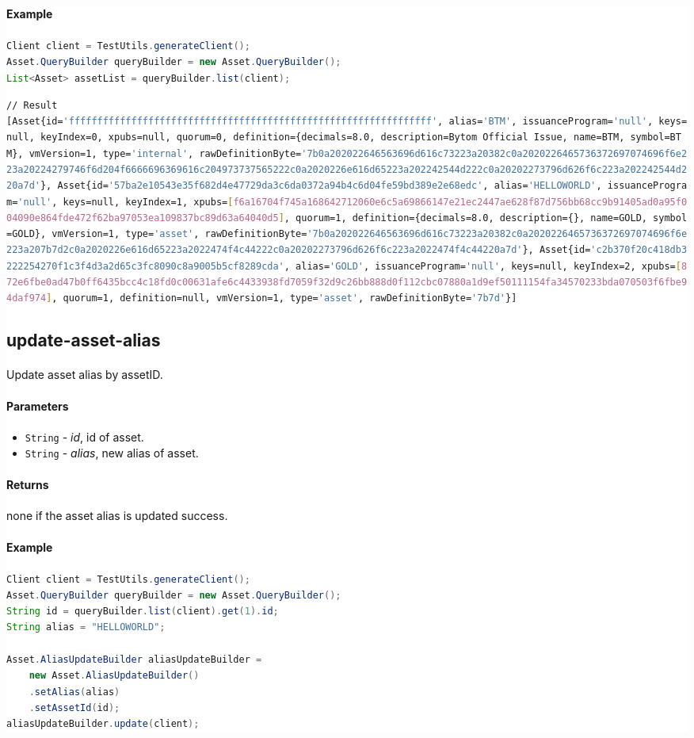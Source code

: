 #### Example

```java
Client client = TestUtils.generateClient();
Asset.QueryBuilder queryBuilder = new Asset.QueryBuilder();
List<Asset> assetList = queryBuilder.list(client);
```

```bash
// Result
[Asset{id='ffffffffffffffffffffffffffffffffffffffffffffffffffffffffffffffff', alias='BTM', issuanceProgram='null', keys=null, keyIndex=0, xpubs=null, quorum=0, definition={decimals=8.0, description=Bytom Official Issue, name=BTM, symbol=BTM}, vmVersion=1, type='internal', rawDefinitionByte='7b0a202022646563696d616c73223a20382c0a2020226465736372697074696f6e223a20224279746f6d204f6666696369616c204973737565222c0a2020226e616d65223a202242544d222c0a20202273796d626f6c223a202242544d220a7d'}, Asset{id='57ba2e10543e35f682d4e47729da3c6da0372a94b4c6d04fe59bd389e2e68edc', alias='HELLOWORLD', issuanceProgram='null', keys=null, keyIndex=1, xpubs=[f6a16704f745a168642712060e6c5a69866147e21ec2447ae628f87d756bb68cc9b91405ad0a95f004090e864fde472f62ba97053ea109837bc89d63a64040d5], quorum=1, definition={decimals=8.0, description={}, name=GOLD, symbol=GOLD}, vmVersion=1, type='asset', rawDefinitionByte='7b0a202022646563696d616c73223a20382c0a2020226465736372697074696f6e223a207b7d2c0a2020226e616d65223a2022474f4c44222c0a20202273796d626f6c223a2022474f4c44220a7d'}, Asset{id='c2b370f20c418db3222254270f1c3f4d3a2d65c3fc8090c8a9005b5cf8289cda', alias='GOLD', issuanceProgram='null', keys=null, keyIndex=2, xpubs=[872e6fbe0ad47b0ff6435bcc4c18fd0c00631afe6c4433938fd7059f32d9c26bb888d0f112cbc07880a1d9ef50111154fa34570233bda070503f6fbe94daf974], quorum=1, definition=null, vmVersion=1, type='asset', rawDefinitionByte='7b7d'}]
```

## update-asset-alias

Update asset alias by assetID.

#### Parameters

- `String` - *id*, id of asset.
- `String` - *alias*, new alias of asset.

#### Returns

none if the asset alias is updated success.

#### Example

```java
Client client = TestUtils.generateClient();
Asset.QueryBuilder queryBuilder = new Asset.QueryBuilder();
String id = queryBuilder.list(client).get(1).id;
String alias = "HELLOWORLD";

Asset.AliasUpdateBuilder aliasUpdateBuilder =
    new Asset.AliasUpdateBuilder()
    .setAlias(alias)
    .setAssetId(id);
aliasUpdateBuilder.update(client);
```
